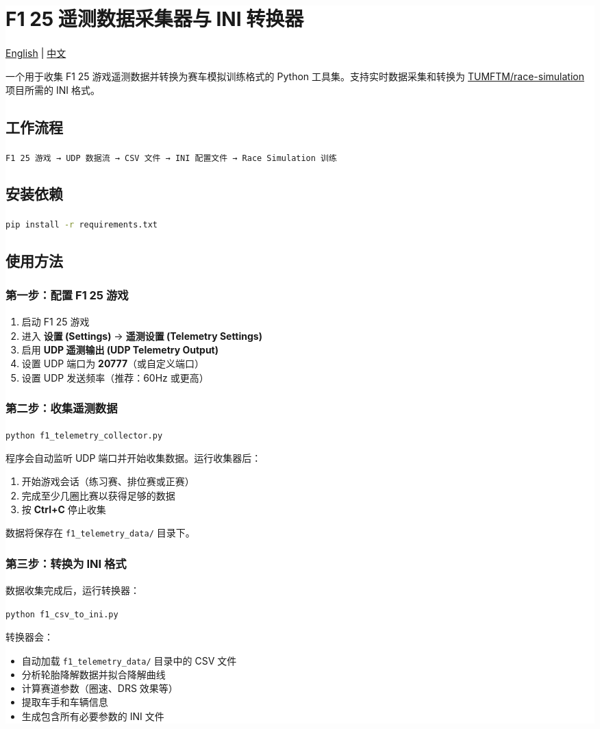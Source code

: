 # F1 25 遥测数据采集器与 INI 转换器

[English](README.md) | [中文](README.zh-CN.md)

一个用于收集 F1 25 游戏遥测数据并转换为赛车模拟训练格式的 Python 工具集。支持实时数据采集和转换为 [TUMFTM/race-simulation](https://github.com/TUMFTM/race-simulation) 项目所需的 INI 格式。

## 工作流程

```
F1 25 游戏 → UDP 数据流 → CSV 文件 → INI 配置文件 → Race Simulation 训练
```

## 安装依赖

```bash
pip install -r requirements.txt
```

## 使用方法

### 第一步：配置 F1 25 游戏

1. 启动 F1 25 游戏
2. 进入 **设置 (Settings)** → **遥测设置 (Telemetry Settings)**
3. 启用 **UDP 遥测输出 (UDP Telemetry Output)**
4. 设置 UDP 端口为 **20777**（或自定义端口）
5. 设置 UDP 发送频率（推荐：60Hz 或更高）

### 第二步：收集遥测数据

```bash
python f1_telemetry_collector.py
```

程序会自动监听 UDP 端口并开始收集数据。运行收集器后：

1. 开始游戏会话（练习赛、排位赛或正赛）
2. 完成至少几圈比赛以获得足够的数据
3. 按 **Ctrl+C** 停止收集

数据将保存在 `f1_telemetry_data/` 目录下。

### 第三步：转换为 INI 格式

数据收集完成后，运行转换器：

```bash
python f1_csv_to_ini.py
```

转换器会：
- 自动加载 `f1_telemetry_data/` 目录中的 CSV 文件
- 分析轮胎降解数据并拟合降解曲线
- 计算赛道参数（圈速、DRS 效果等）
- 提取车手和车辆信息
- 生成包含所有必要参数的 INI 文件

